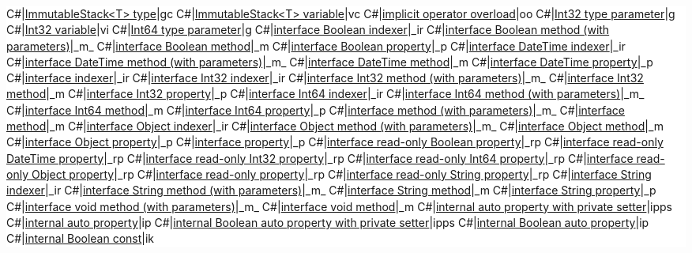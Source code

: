 C\#|[ImmutableStack\<T\> type](Snippetica.CSharp/ImmutableStackOfTType.snippet)|gc
C\#|[ImmutableStack\<T\> variable](Snippetica.CSharp/ImmutableStackOfTVariable.snippet)|vc
C\#|[implicit operator overload](Snippetica.CSharp/OperatorOverloadImplicit.snippet)|oo
C\#|[Int32 type parameter](Snippetica.CSharp/Int32TypeParameter.snippet)|g
C\#|[Int32 variable](Snippetica.CSharp/Int32Variable.snippet)|vi
C\#|[Int64 type parameter](Snippetica.CSharp/Int64TypeParameter.snippet)|g
C\#|[interface Boolean indexer](Snippetica.CSharp/BooleanInterfaceIndexer.snippet)|\_ir
C\#|[interface Boolean method \(with parameters\)](Snippetica.CSharp/BooleanInterfaceMethodWithParameters.snippet)|\_m\_
C\#|[interface Boolean method](Snippetica.CSharp/BooleanInterfaceMethod.snippet)|\_m
C\#|[interface Boolean property](Snippetica.CSharp/BooleanInterfaceProperty.snippet)|\_p
C\#|[interface DateTime indexer](Snippetica.CSharp/DateTimeInterfaceIndexer.snippet)|\_ir
C\#|[interface DateTime method \(with parameters\)](Snippetica.CSharp/DateTimeInterfaceMethodWithParameters.snippet)|\_m\_
C\#|[interface DateTime method](Snippetica.CSharp/DateTimeInterfaceMethod.snippet)|\_m
C\#|[interface DateTime property](Snippetica.CSharp/DateTimeInterfaceProperty.snippet)|\_p
C\#|[interface indexer](Snippetica.CSharp/InterfaceIndexer.snippet)|\_ir
C\#|[interface Int32 indexer](Snippetica.CSharp/Int32InterfaceIndexer.snippet)|\_ir
C\#|[interface Int32 method \(with parameters\)](Snippetica.CSharp/Int32InterfaceMethodWithParameters.snippet)|\_m\_
C\#|[interface Int32 method](Snippetica.CSharp/Int32InterfaceMethod.snippet)|\_m
C\#|[interface Int32 property](Snippetica.CSharp/Int32InterfaceProperty.snippet)|\_p
C\#|[interface Int64 indexer](Snippetica.CSharp/Int64InterfaceIndexer.snippet)|\_ir
C\#|[interface Int64 method \(with parameters\)](Snippetica.CSharp/Int64InterfaceMethodWithParameters.snippet)|\_m\_
C\#|[interface Int64 method](Snippetica.CSharp/Int64InterfaceMethod.snippet)|\_m
C\#|[interface Int64 property](Snippetica.CSharp/Int64InterfaceProperty.snippet)|\_p
C\#|[interface method \(with parameters\)](Snippetica.CSharp/InterfaceMethodWithParameters.snippet)|\_m\_
C\#|[interface method](Snippetica.CSharp/InterfaceMethod.snippet)|\_m
C\#|[interface Object indexer](Snippetica.CSharp/ObjectInterfaceIndexer.snippet)|\_ir
C\#|[interface Object method \(with parameters\)](Snippetica.CSharp/ObjectInterfaceMethodWithParameters.snippet)|\_m\_
C\#|[interface Object method](Snippetica.CSharp/ObjectInterfaceMethod.snippet)|\_m
C\#|[interface Object property](Snippetica.CSharp/ObjectInterfaceProperty.snippet)|\_p
C\#|[interface property](Snippetica.CSharp/InterfaceProperty.snippet)|\_p
C\#|[interface read\-only Boolean property](Snippetica.CSharp/BooleanInterfaceReadOnlyProperty.snippet)|\_rp
C\#|[interface read\-only DateTime property](Snippetica.CSharp/DateTimeInterfaceReadOnlyProperty.snippet)|\_rp
C\#|[interface read\-only Int32 property](Snippetica.CSharp/Int32InterfaceReadOnlyProperty.snippet)|\_rp
C\#|[interface read\-only Int64 property](Snippetica.CSharp/Int64InterfaceReadOnlyProperty.snippet)|\_rp
C\#|[interface read\-only Object property](Snippetica.CSharp/ObjectInterfaceReadOnlyProperty.snippet)|\_rp
C\#|[interface read\-only property](Snippetica.CSharp/InterfaceReadOnlyProperty.snippet)|\_rp
C\#|[interface read\-only String property](Snippetica.CSharp/StringInterfaceReadOnlyProperty.snippet)|\_rp
C\#|[interface String indexer](Snippetica.CSharp/StringInterfaceIndexer.snippet)|\_ir
C\#|[interface String method \(with parameters\)](Snippetica.CSharp/StringInterfaceMethodWithParameters.snippet)|\_m\_
C\#|[interface String method](Snippetica.CSharp/StringInterfaceMethod.snippet)|\_m
C\#|[interface String property](Snippetica.CSharp/StringInterfaceProperty.snippet)|\_p
C\#|[interface void method \(with parameters\)](Snippetica.CSharp/VoidInterfaceMethodWithParameters.snippet)|\_m\_
C\#|[interface void method](Snippetica.CSharp/VoidInterfaceMethod.snippet)|\_m
C\#|[internal auto property with private setter](Snippetica.CSharp/InternalAutoPropertyWithPrivateSet.snippet)|ipps
C\#|[internal auto property](Snippetica.CSharp/InternalAutoProperty.snippet)|ip
C\#|[internal Boolean auto property with private setter](Snippetica.CSharp/InternalBooleanAutoPropertyWithPrivateSet.snippet)|ipps
C\#|[internal Boolean auto property](Snippetica.CSharp/InternalBooleanAutoProperty.snippet)|ip
C\#|[internal Boolean const](Snippetica.CSharp/InternalBooleanConst.snippet)|ik